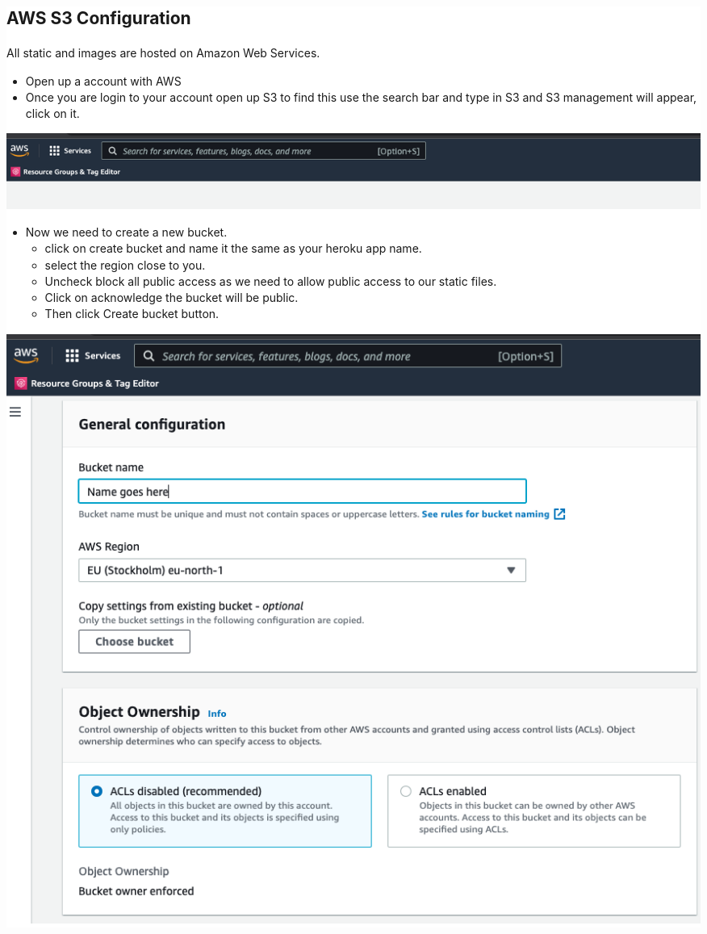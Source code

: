 ## AWS S3 Configuration

All static and images are hosted on Amazon Web Services.

- Open up a account with AWS
- Once you are login to your account open up S3 to find this use the search bar and type in S3 and S3 management will appear, click on it.

![AWS](documentation/testing/files/deployment/AWS-search-bar.png)

- Now we need to create a new bucket.
    - click on create bucket and name it the same as your heroku app name.
    - select the region close to you.
    - Uncheck block all public access as we need to allow public access to our static files.
    - Click on acknowledge the bucket will be public.
    - Then click Create bucket button.

![AWS2](documentation/testing/files/deployment/bucket-name.png)